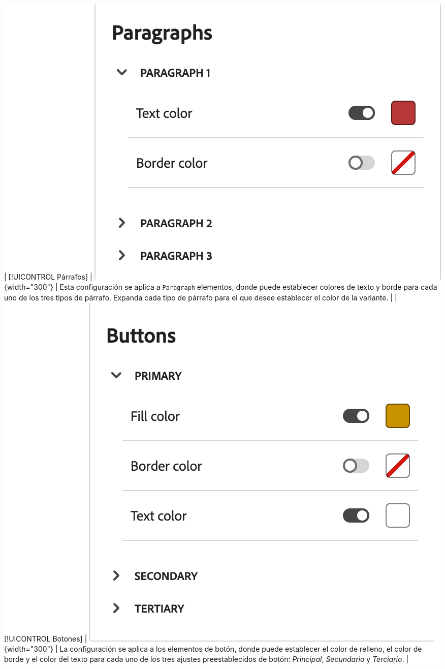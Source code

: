   | [!UICONTROL Párrafos] | ![Configuración de color de párrafo para una variante](./assets/email-theme-colors-settings-variant-paragraphs.png){width="300"} | Esta configuración se aplica a `Paragraph` elementos, donde puede establecer colores de texto y borde para cada uno de los tres tipos de párrafo. Expanda cada tipo de párrafo para el que desee establecer el color de la variante. |
  | [!UICONTROL Botones] | ![Configuración de color del botón para una variante](./assets/email-theme-colors-settings-variant-buttons.png){width="300"} | La configuración se aplica a los elementos de botón, donde puede establecer el color de relleno, el color de borde y el color del texto para cada uno de los tres ajustes preestablecidos de botón: _Principal_, _Secundario_ y _Terciario_. |

